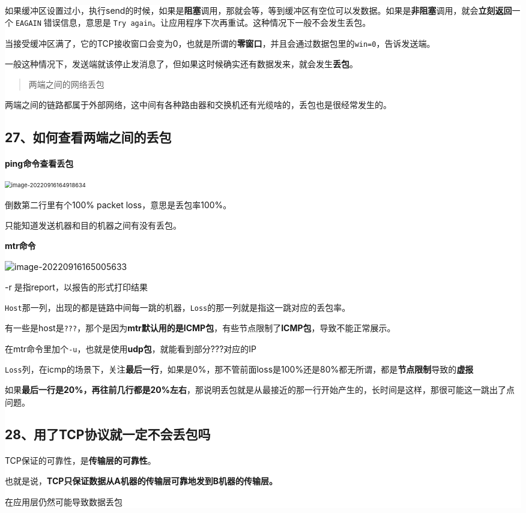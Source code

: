 如果缓冲区设置过小，执行send的时候，如果是**阻塞**调用，那就会等，等到缓冲区有空位可以发数据。如果是**非阻塞**调用，就会**立刻返回**一个 `EAGAIN` 错误信息，意思是 `Try again`。让应用程序下次再重试。这种情况下一般不会发生丢包。

当接受缓冲区满了，它的TCP接收窗口会变为0，也就是所谓的**零窗口**，并且会通过数据包里的`win=0`，告诉发送端。

一般这种情况下，发送端就该停止发消息了，但如果这时候确实还有数据发来，就会发生**丢包**。



> 两端之间的网络丢包

两端之间的链路都属于外部网络，这中间有各种路由器和交换机还有光缆啥的，丢包也是很经常发生的。



## 27、如何查看两端之间的丢包

**ping命令查看丢包**

<img src="https://ningct.oss-cn-hangzhou.aliyuncs.com/image-20220916164918634.png" alt="image-20220916164918634" style="zoom:67%;" />

倒数第二行里有个100% packet loss，意思是丢包率100%。

只能知道发送机器和目的机器之间有没有丢包。



**mtr命令**

![image-20220916165005633](https://ningct.oss-cn-hangzhou.aliyuncs.com/image-20220916165005633.png)

 -r 是指report，以报告的形式打印结果

`Host`那一列，出现的都是链路中间每一跳的机器，`Loss`的那一列就是指这一跳对应的丢包率。

有一些是host是`???`，那个是因为**mtr默认用的是ICMP包**，有些节点限制了**ICMP包**，导致不能正常展示。

在mtr命令里加个`-u`，也就是使用**udp包**，就能看到部分???对应的IP

`Loss`列，在icmp的场景下，关注**最后一行**，如果是0%，那不管前面loss是100%还是80%都无所谓，都是**节点限制**导致的**虚报**

如果**最后一行是20%，再往前几行都是20%左右**，那说明丢包就是从最接近的那一行开始产生的，长时间是这样，那很可能这一跳出了点问题。



## 28、用了TCP协议就一定不会丢包吗

TCP保证的可靠性，是**传输层的可靠性**。

也就是说，**TCP只保证数据从A机器的传输层可靠地发到B机器的传输层。**

在应用层仍然可能导致数据丢包